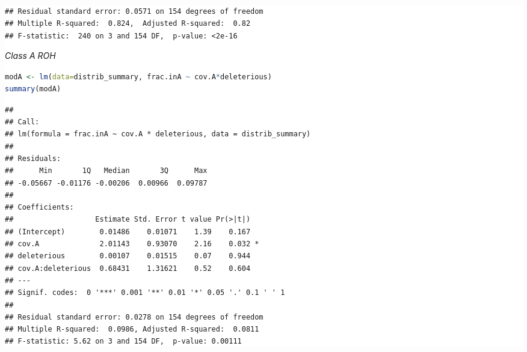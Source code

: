     ## Residual standard error: 0.0571 on 154 degrees of freedom
    ## Multiple R-squared:  0.824,  Adjusted R-squared:  0.82 
    ## F-statistic:  240 on 3 and 154 DF,  p-value: <2e-16

*Class A ROH*

``` r
modA <- lm(data=distrib_summary, frac.inA ~ cov.A*deleterious) 
summary(modA)
```

    ## 
    ## Call:
    ## lm(formula = frac.inA ~ cov.A * deleterious, data = distrib_summary)
    ## 
    ## Residuals:
    ##      Min       1Q   Median       3Q      Max 
    ## -0.05667 -0.01176 -0.00206  0.00966  0.09787 
    ## 
    ## Coefficients:
    ##                   Estimate Std. Error t value Pr(>|t|)  
    ## (Intercept)        0.01486    0.01071    1.39    0.167  
    ## cov.A              2.01143    0.93070    2.16    0.032 *
    ## deleterious        0.00107    0.01515    0.07    0.944  
    ## cov.A:deleterious  0.68431    1.31621    0.52    0.604  
    ## ---
    ## Signif. codes:  0 '***' 0.001 '**' 0.01 '*' 0.05 '.' 0.1 ' ' 1
    ## 
    ## Residual standard error: 0.0278 on 154 degrees of freedom
    ## Multiple R-squared:  0.0986, Adjusted R-squared:  0.0811 
    ## F-statistic: 5.62 on 3 and 154 DF,  p-value: 0.00111
